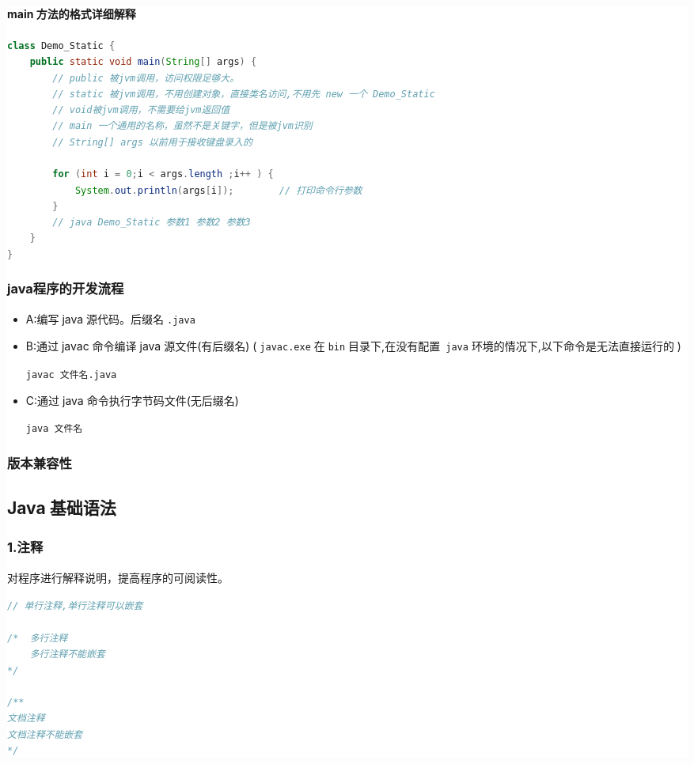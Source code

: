 

#### main 方法的格式详细解释

```java
class Demo_Static {
	public static void main(String[] args) {
        // public 被jvm调用，访问权限足够大。
        // static 被jvm调用，不用创建对象，直接类名访问,不用先 new 一个 Demo_Static
        // void被jvm调用，不需要给jvm返回值
        // main 一个通用的名称，虽然不是关键字，但是被jvm识别
        // String[] args 以前用于接收键盘录入的
        
		for (int i = 0;i < args.length ;i++ ) {
			System.out.println(args[i]);		// 打印命令行参数
		}
        // java Demo_Static 参数1 参数2 参数3
    }
}
```





### java程序的开发流程

- A:编写 java 源代码。后缀名 `.java`

- B:通过 javac 命令编译 java 源文件(有后缀名) (  `javac.exe` 在 `bin` 目录下,在没有配置` java` 环境的情况下,以下命令是无法直接运行的 )

  ```
  javac 文件名.java
  ```

- C:通过 java 命令执行字节码文件(无后缀名)
  ```
  java 文件名
  ```





### 版本兼容性









## Java 基础语法

### 1.注释

对程序进行解释说明，提高程序的可阅读性。
```java
// 单行注释,单行注释可以嵌套

/*  多行注释 
	多行注释不能嵌套
*/

/**
文档注释
文档注释不能嵌套
*/
```
